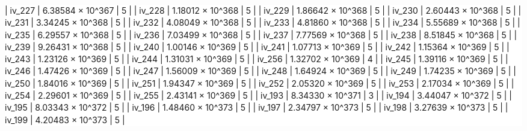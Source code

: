 | iv_227 | 6.38584 × 10^367 | 5 |
| iv_228 | 1.18012 × 10^368 | 5 |
| iv_229 | 1.86642 × 10^368 | 5 |
| iv_230 | 2.60443 × 10^368 | 5 |
| iv_231 | 3.34245 × 10^368 | 5 |
| iv_232 | 4.08049 × 10^368 | 5 |
| iv_233 | 4.81860 × 10^368 | 5 |
| iv_234 | 5.55689 × 10^368 | 5 |
| iv_235 | 6.29557 × 10^368 | 5 |
| iv_236 | 7.03499 × 10^368 | 5 |
| iv_237 | 7.77569 × 10^368 | 5 |
| iv_238 | 8.51845 × 10^368 | 5 |
| iv_239 | 9.26431 × 10^368 | 5 |
| iv_240 | 1.00146 × 10^369 | 5 |
| iv_241 | 1.07713 × 10^369 | 5 |
| iv_242 | 1.15364 × 10^369 | 5 |
| iv_243 | 1.23126 × 10^369 | 5 |
| iv_244 | 1.31031 × 10^369 | 5 |
| iv_256 | 1.32702 × 10^369 | 4 |
| iv_245 | 1.39116 × 10^369 | 5 |
| iv_246 | 1.47426 × 10^369 | 5 |
| iv_247 | 1.56009 × 10^369 | 5 |
| iv_248 | 1.64924 × 10^369 | 5 |
| iv_249 | 1.74235 × 10^369 | 5 |
| iv_250 | 1.84016 × 10^369 | 5 |
| iv_251 | 1.94347 × 10^369 | 5 |
| iv_252 | 2.05320 × 10^369 | 5 |
| iv_253 | 2.17034 × 10^369 | 5 |
| iv_254 | 2.29601 × 10^369 | 5 |
| iv_255 | 2.43141 × 10^369 | 5 |
| iv_193 | 8.34330 × 10^371 | 3 |
| iv_194 | 3.44047 × 10^372 | 5 |
| iv_195 | 8.03343 × 10^372 | 5 |
| iv_196 | 1.48460 × 10^373 | 5 |
| iv_197 | 2.34797 × 10^373 | 5 |
| iv_198 | 3.27639 × 10^373 | 5 |
| iv_199 | 4.20483 × 10^373 | 5 |
